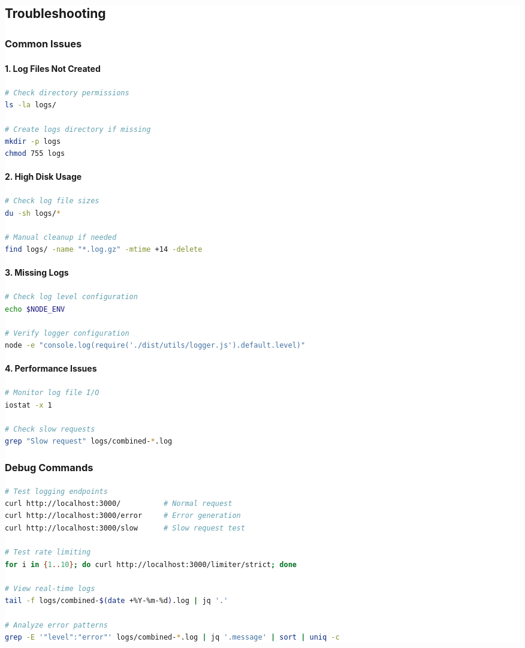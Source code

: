## Troubleshooting

### Common Issues

#### 1. Log Files Not Created
```bash
# Check directory permissions
ls -la logs/

# Create logs directory if missing
mkdir -p logs
chmod 755 logs
```

#### 2. High Disk Usage
```bash
# Check log file sizes
du -sh logs/*

# Manual cleanup if needed
find logs/ -name "*.log.gz" -mtime +14 -delete
```

#### 3. Missing Logs
```bash
# Check log level configuration
echo $NODE_ENV

# Verify logger configuration
node -e "console.log(require('./dist/utils/logger.js').default.level)"
```

#### 4. Performance Issues
```bash
# Monitor log file I/O
iostat -x 1

# Check slow requests
grep "Slow request" logs/combined-*.log
```

### Debug Commands

```bash
# Test logging endpoints
curl http://localhost:3000/          # Normal request
curl http://localhost:3000/error     # Error generation
curl http://localhost:3000/slow      # Slow request test

# Test rate limiting
for i in {1..10}; do curl http://localhost:3000/limiter/strict; done

# View real-time logs
tail -f logs/combined-$(date +%Y-%m-%d).log | jq '.'

# Analyze error patterns
grep -E '"level":"error"' logs/combined-*.log | jq '.message' | sort | uniq -c
```
